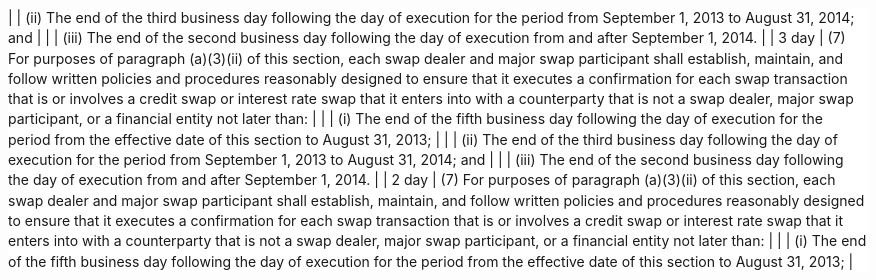 |            |             (ii) The end of the third business day following the day of execution for the period from September 1, 2013 to August 31, 2014; and                                                                                                                                                                                                                                                                                                                                                                                                                                                                                                                                                     |
|            |             (iii) The end of the second business day following the day of execution from and after September 1, 2014.                                                                                                                                                                                                                                                                                                                                                                                                                                                                                                                                                                               |
| 3 day      | (7) For purposes of paragraph (a)(3)(ii) of this section, each swap dealer and major swap participant shall establish, maintain, and follow written policies and procedures reasonably designed to ensure that it executes a confirmation for each swap transaction that is or involves a credit swap or interest rate swap that it enters into with a counterparty that is not a swap dealer, major swap participant, or a financial entity not later than:                                                                                                                                                                                                                                        |
|            |             (i) The end of the fifth business day following the day of execution for the period from the effective date of this section to August 31, 2013;                                                                                                                                                                                                                                                                                                                                                                                                                                                                                                                                         |
|            |             (ii) The end of the third business day following the day of execution for the period from September 1, 2013 to August 31, 2014; and                                                                                                                                                                                                                                                                                                                                                                                                                                                                                                                                                     |
|            |             (iii) The end of the second business day following the day of execution from and after September 1, 2014.                                                                                                                                                                                                                                                                                                                                                                                                                                                                                                                                                                               |
| 2 day      | (7) For purposes of paragraph (a)(3)(ii) of this section, each swap dealer and major swap participant shall establish, maintain, and follow written policies and procedures reasonably designed to ensure that it executes a confirmation for each swap transaction that is or involves a credit swap or interest rate swap that it enters into with a counterparty that is not a swap dealer, major swap participant, or a financial entity not later than:                                                                                                                                                                                                                                        |
|            |             (i) The end of the fifth business day following the day of execution for the period from the effective date of this section to August 31, 2013;                                                                                                                                                                                                                                                                                                                                                                                                                                                                                                                                         |
